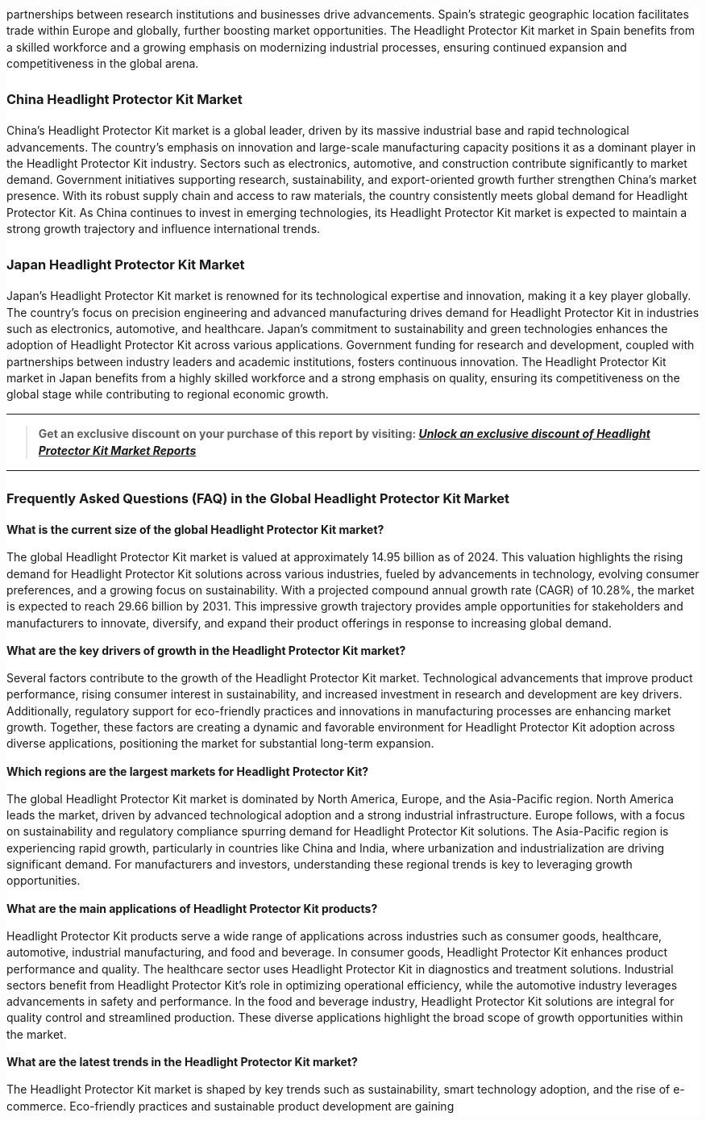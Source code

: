 partnerships between research institutions and businesses drive advancements. Spain&rsquo;s strategic geographic location facilitates trade within Europe and globally, further boosting market opportunities. The Headlight Protector Kit market in Spain benefits from a skilled workforce and a growing emphasis on modernizing industrial processes, ensuring continued expansion and competitiveness in the global arena.</p><h3>China Headlight Protector Kit Market</h3><p>China&rsquo;s Headlight Protector Kit market is a global leader, driven by its massive industrial base and rapid technological advancements. The country&rsquo;s emphasis on innovation and large-scale manufacturing capacity positions it as a dominant player in the Headlight Protector Kit industry. Sectors such as electronics, automotive, and construction contribute significantly to market demand. Government initiatives supporting research, sustainability, and export-oriented growth further strengthen China&rsquo;s market presence. With its robust supply chain and access to raw materials, the country consistently meets global demand for Headlight Protector Kit. As China continues to invest in emerging technologies, its Headlight Protector Kit market is expected to maintain a strong growth trajectory and influence international trends.</p><h3>Japan Headlight Protector Kit Market</h3><p>Japan&rsquo;s Headlight Protector Kit market is renowned for its technological expertise and innovation, making it a key player globally. The country&rsquo;s focus on precision engineering and advanced manufacturing drives demand for Headlight Protector Kit in industries such as electronics, automotive, and healthcare. Japan&rsquo;s commitment to sustainability and green technologies enhances the adoption of Headlight Protector Kit across various applications. Government funding for research and development, coupled with partnerships between industry leaders and academic institutions, fosters continuous innovation. The Headlight Protector Kit market in Japan benefits from a highly skilled workforce and a strong emphasis on quality, ensuring its competitiveness on the global stage while contributing to regional economic growth.</p><hr /><blockquote><p><strong>Get an exclusive discount on your purchase of this report by visiting: <em><a href="://marketresearchpulse.com/ask-for-discount/138779?utm_source=Github&amp;utm_medium=025">Unlock an exclusive discount of Headlight Protector Kit Market Reports</a></em>&nbsp;</strong></p></blockquote><hr /><h3>Frequently Asked Questions (FAQ) in the Global Headlight Protector Kit Market</h3><p><strong>What is the current size of the global Headlight Protector Kit market?</strong></p><p>The global Headlight Protector Kit market is valued at approximately 14.95 billion as of 2024. This valuation highlights the rising demand for Headlight Protector Kit solutions across various industries, fueled by advancements in technology, evolving consumer preferences, and a growing focus on sustainability. With a projected compound annual growth rate (CAGR) of 10.28%, the market is expected to reach 29.66 billion by 2031. This impressive growth trajectory provides ample opportunities for stakeholders and manufacturers to innovate, diversify, and expand their product offerings in response to increasing global demand.</p><p><strong>What are the key drivers of growth in the Headlight Protector Kit market?</strong></p><p>Several factors contribute to the growth of the Headlight Protector Kit market. Technological advancements that improve product performance, rising consumer interest in sustainability, and increased investment in research and development are key drivers. Additionally, regulatory support for eco-friendly practices and innovations in manufacturing processes are enhancing market growth. Together, these factors are creating a dynamic and favorable environment for Headlight Protector Kit adoption across diverse applications, positioning the market for substantial long-term expansion.</p><p><strong>Which regions are the largest markets for Headlight Protector Kit?</strong></p><p>The global Headlight Protector Kit market is dominated by North America, Europe, and the Asia-Pacific region. North America leads the market, driven by advanced technological adoption and a strong industrial infrastructure. Europe follows, with a focus on sustainability and regulatory compliance spurring demand for Headlight Protector Kit solutions. The Asia-Pacific region is experiencing rapid growth, particularly in countries like China and India, where urbanization and industrialization are driving significant demand. For manufacturers and investors, understanding these regional trends is key to leveraging growth opportunities.</p><p><strong>What are the main applications of Headlight Protector Kit products?</strong></p><p>Headlight Protector Kit products serve a wide range of applications across industries such as consumer goods, healthcare, automotive, industrial manufacturing, and food and beverage. In consumer goods, Headlight Protector Kit enhances product performance and quality. The healthcare sector uses Headlight Protector Kit in diagnostics and treatment solutions. Industrial sectors benefit from Headlight Protector Kit&rsquo;s role in optimizing operational efficiency, while the automotive industry leverages advancements in safety and performance. In the food and beverage industry, Headlight Protector Kit solutions are integral for quality control and streamlined production. These diverse applications highlight the broad scope of growth opportunities within the market.</p><p><strong>What are the latest trends in the Headlight Protector Kit market?</strong></p><p>The Headlight Protector Kit market is shaped by key trends such as sustainability, smart technology adoption, and the rise of e-commerce. Eco-friendly practices and sustainable product development are gaining
